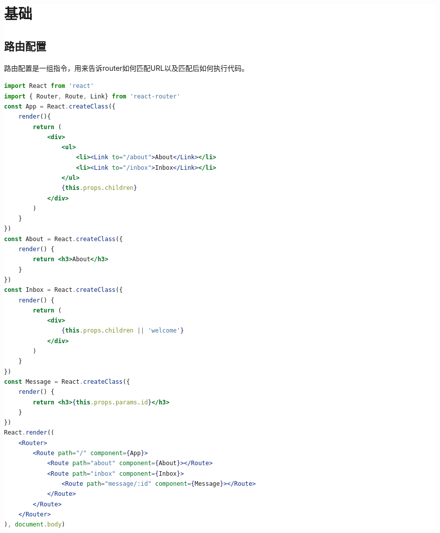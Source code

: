 # 基础

## 路由配置

​		路由配置是一组指令，用来告诉router如何匹配URL以及匹配后如何执行代码。

```jsx
import React from 'react'
import { Router, Route, Link} from 'react-router'
const App = React.createClass({
    render(){
        return (
        	<div>
            	<ul>
                	<li><Link to="/about">About</Link></li>
                    <li><Link to="/inbox">Inbox</Link></li>
                </ul>
                {this.props.children}
            </div>
        )
    }
})
const About = React.createClass({
    render() {
        return <h3>About</h3>
    }
})
const Inbox = React.createClass({
    render() {
        return (
        	<div>
            	{this.props.children || 'welcome'}
            </div>
        )
    }
})
const Message = React.createClass({
    render() {
        return <h3>{this.props.params.id}</h3>
    }
})
React.render((
	<Router>
    	<Route path="/" component={App}>
        	<Route path="about" component={About}></Route>
            <Route path="inbox" component={Inbox}>
            	<Route path="message/:id" component={Message}></Route>
            </Route>
        </Route>
    </Router>
), document.body)
```

